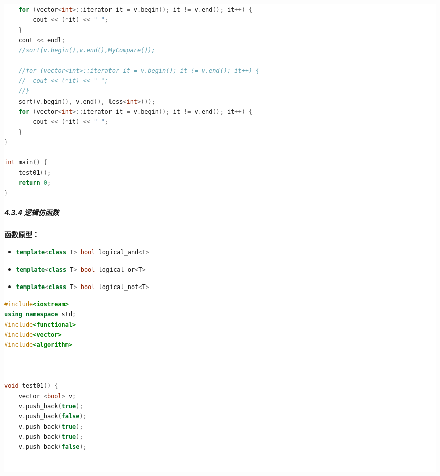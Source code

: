 ```c++
	for (vector<int>::iterator it = v.begin(); it != v.end(); it++) {
		cout << (*it) << " ";
	}
	cout << endl;
	//sort(v.begin(),v.end(),MyCompare());

	//for (vector<int>::iterator it = v.begin(); it != v.end(); it++) {
	//	cout << (*it) << " ";
	//}
	sort(v.begin(), v.end(), less<int>());
	for (vector<int>::iterator it = v.begin(); it != v.end(); it++) {
		cout << (*it) << " ";
	}
}

int main() {
	test01();
	return 0;
}
```



##### 4.3.4 逻辑仿函数

**函数原型：**

- ```c++
  template<class T> bool logical_and<T>
  ```

- ```c++
  template<class T> bool logical_or<T>
  ```

- ```c++
  template<class T> bool logical_not<T>
  ```

```c++
#include<iostream>
using namespace std;
#include<functional>
#include<vector>
#include<algorithm>



void test01() {
	vector <bool> v;
	v.push_back(true);
	v.push_back(false);
	v.push_back(true);
	v.push_back(true);
	v.push_back(false);

	
